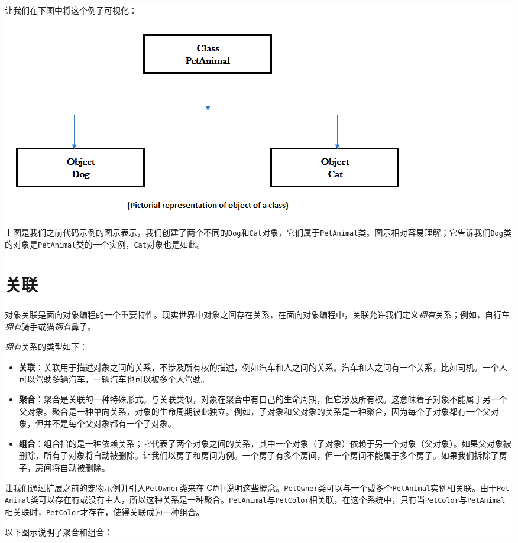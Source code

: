 让我们在下图中将这个例子可视化：

![](img/831ba13f-467e-4a85-9819-0d19dad2a714.png)

上图是我们之前代码示例的图示表示，我们创建了两个不同的`Dog`和`Cat`对象，它们属于`PetAnimal`类。图示相对容易理解；它告诉我们`Dog`类的对象是`PetAnimal`类的一个实例，`Cat`对象也是如此。

# 关联

对象关联是面向对象编程的一个重要特性。现实世界中对象之间存在关系，在面向对象编程中，关联允许我们定义*拥有*关系；例如，自行车*拥有*骑手或猫*拥有*鼻子。

*拥有*关系的类型如下：

+   **关联**：关联用于描述对象之间的关系，不涉及所有权的描述，例如汽车和人之间的关系。汽车和人之间有一个关系，比如司机。一个人可以驾驶多辆汽车，一辆汽车也可以被多个人驾驶。

+   **聚合**：聚合是关联的一种特殊形式。与关联类似，对象在聚合中有自己的生命周期，但它涉及所有权。这意味着子对象不能属于另一个父对象。聚合是一种单向关系，对象的生命周期彼此独立。例如，子对象和父对象的关系是一种聚合，因为每个子对象都有一个父对象，但并不是每个父对象都有一个子对象。

+   **组合**：组合指的是一种依赖关系；它代表了两个对象之间的关系，其中一个对象（子对象）依赖于另一个对象（父对象）。如果父对象被删除，所有子对象将自动被删除。让我们以房子和房间为例。一个房子有多个房间，但一个房间不能属于多个房子。如果我们拆除了房子，房间将自动被删除。

让我们通过扩展之前的宠物示例并引入`PetOwner`类来在 C#中说明这些概念。`PetOwner`类可以与一个或多个`PetAnimal`实例相关联。由于`PetAnimal`类可以存在有或没有主人，所以这种关系是一种聚合。`PetAnimal`与`PetColor`相关联，在这个系统中，只有当`PetColor`与`PetAnimal`相关联时，`PetColor`才存在，使得关联成为一种组合。

以下图示说明了聚合和组合：
